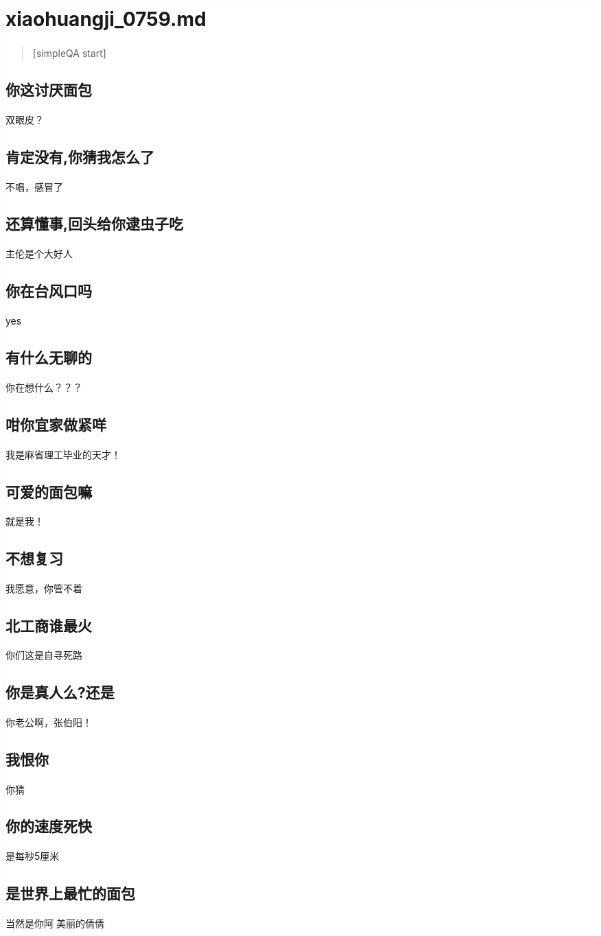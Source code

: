 # xiaohuangji_0759.md


> [simpleQA start]

## 你这讨厌面包
双眼皮？

## 肯定没有,你猜我怎么了
不唱，感冒了

## 还算懂事,回头给你逮虫子吃
主伦是个大好人

## 你在台风口吗
yes

## 有什么无聊的
你在想什么？？？

## 咁你宜家做紧咩
我是麻省理工毕业的天才！

## 可爱的面包嘛
就是我！

## 不想复习
我愿意，你管不着

## 北工商谁最火
你们这是自寻死路

## 你是真人么?还是
你老公啊，张伯阳！

## 我恨你
你猜

## 你的速度死快
是每秒5厘米

## 是世界上最忙的面包
当然是你阿 美丽的倩倩
